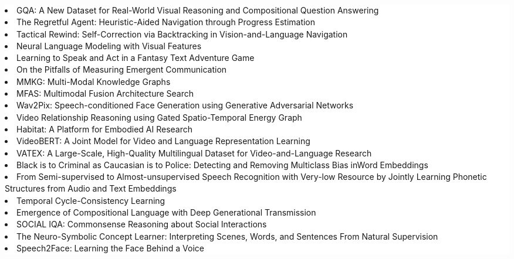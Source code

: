 <li><a target="_blank" href="https://github.com/manjunath5496/Event-Extraction-Papers/blob/master/ev(127).pdf" style="text-decoration:none;">GQA: A New Dataset for Real-World Visual Reasoning and Compositional Question Answering</a></li>  
   
 <li><a target="_blank" href="https://github.com/manjunath5496/Event-Extraction-Papers/blob/master/ev(128).pdf" style="text-decoration:none;">The Regretful Agent: Heuristic-Aided Navigation through Progress Estimation</a></li>   
   
   <li><a target="_blank" href="https://github.com/manjunath5496/Event-Extraction-Papers/blob/master/ev(129).pdf" style="text-decoration:none;">Tactical Rewind: Self-Correction via Backtracking in Vision-and-Language Navigation</a></li>   
   
   <li><a target="_blank" href="https://github.com/manjunath5496/Event-Extraction-Papers/blob/master/ev(130).pdf" style="text-decoration:none;">Neural Language Modeling with Visual Features </a></li>    
   
<li><a target="_blank" href="https://github.com/manjunath5496/Event-Extraction-Papers/blob/master/ev(131).pdf" style="text-decoration:none;">Learning to Speak and Act in a Fantasy Text Adventure Game</a></li>   
   
   <li><a target="_blank" href="https://github.com/manjunath5496/Event-Extraction-Papers/blob/master/ev(132).pdf" style="text-decoration:none;">On the Pitfalls of Measuring Emergent Communication</a></li>   
   
 <li><a target="_blank" href="https://github.com/manjunath5496/Event-Extraction-Papers/blob/master/ev(133).pdf" style="text-decoration:none;">MMKG: Multi-Modal Knowledge Graphs</a></li>     
   
 
 <li><a target="_blank" href="https://github.com/manjunath5496/Event-Extraction-Papers/blob/master/ev(134).pdf" style="text-decoration:none;">MFAS: Multimodal Fusion Architecture Search</a></li>

 <li><a target="_blank" href="https://github.com/manjunath5496/Event-Extraction-Papers/blob/master/ev(135).pdf" style="text-decoration:none;">Wav2Pix: Speech-conditioned Face Generation using Generative Adversarial Networks</a></li>

<li><a target="_blank" href="https://github.com/manjunath5496/Event-Extraction-Papers/blob/master/ev(136).pdf" style="text-decoration:none;">Video Relationship Reasoning using Gated Spatio-Temporal Energy Graph</a></li>
 <li><a target="_blank" href="https://github.com/manjunath5496/Event-Extraction-Papers/blob/master/ev(137).pdf" style="text-decoration:none;">Habitat: A Platform for Embodied AI Research</a></li>                              
<li><a target="_blank" href="https://github.com/manjunath5496/Event-Extraction-Papers/blob/master/ev(138).pdf" style="text-decoration:none;">VideoBERT: A Joint Model for Video and Language Representation Learning</a></li>
<li><a target="_blank" href="https://github.com/manjunath5496/Event-Extraction-Papers/blob/master/ev(139).pdf" style="text-decoration:none;">VATEX: A Large-Scale, High-Quality Multilingual Dataset for Video-and-Language Research</a></li>
 <li><a target="_blank" href="https://github.com/manjunath5496/Event-Extraction-Papers/blob/master/ev(140).pdf" style="text-decoration:none;">Black is to Criminal as Caucasian is to Police: Detecting and Removing Multiclass Bias inWord Embeddings</a></li>

 <li><a target="_blank" href="https://github.com/manjunath5496/Event-Extraction-Papers/blob/master/ev(141).pdf" style="text-decoration:none;"> From Semi-supervised to Almost-unsupervised Speech Recognition with Very-low Resource by Jointly Learning Phonetic Structures from Audio and Text Embeddings</a></li>
   <li><a target="_blank" href="https://github.com/manjunath5496/Event-Extraction-Papers/blob/master/ev(142).pdf" style="text-decoration:none;">Temporal Cycle-Consistency Learning</a></li>                             
 <li><a target="_blank" href="https://github.com/manjunath5496/Event-Extraction-Papers/blob/master/ev(143).pdf" style="text-decoration:none;">Emergence of Compositional Language with Deep Generational Transmission</a></li>                              
<li><a target="_blank" href="https://github.com/manjunath5496/Event-Extraction-Papers/blob/master/ev(144).pdf" style="text-decoration:none;">SOCIAL IQA: Commonsense Reasoning about Social Interactions</a></li>
<li><a target="_blank" href="https://github.com/manjunath5496/Event-Extraction-Papers/blob/master/ev(145).pdf" style="text-decoration:none;">The Neuro-Symbolic Concept Learner: Interpreting Scenes, Words, and Sentences From Natural Supervision</a></li>
<li><a target="_blank" href="https://github.com/manjunath5496/Event-Extraction-Papers/blob/master/ev(146).pdf" style="text-decoration:none;">Speech2Face: Learning the Face Behind a Voice</a></li>
                              